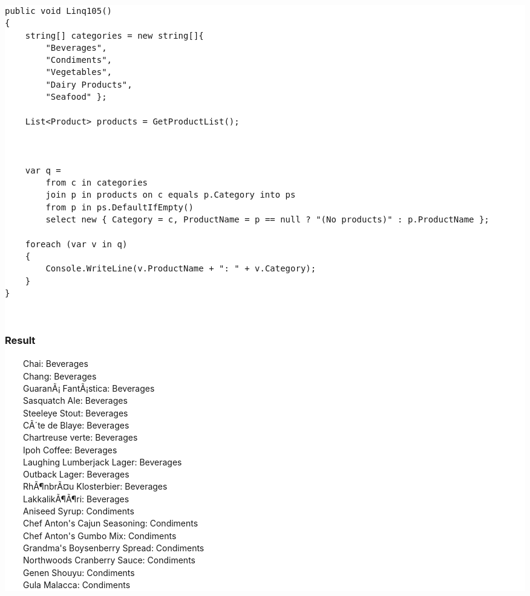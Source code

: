 <div class="preview">
<pre class="csharp"><span class="cs__keyword">public</span>&nbsp;<span class="cs__keyword">void</span>&nbsp;Linq105()&nbsp;&nbsp;
{&nbsp;
&nbsp;&nbsp;&nbsp;&nbsp;<span class="cs__keyword">string</span>[]&nbsp;categories&nbsp;=&nbsp;<span class="cs__keyword">new</span>&nbsp;<span class="cs__keyword">string</span>[]{&nbsp;&nbsp;&nbsp;
&nbsp;&nbsp;&nbsp;&nbsp;&nbsp;&nbsp;&nbsp;&nbsp;<span class="cs__string">&quot;Beverages&quot;</span>,&nbsp;&nbsp;
&nbsp;&nbsp;&nbsp;&nbsp;&nbsp;&nbsp;&nbsp;&nbsp;<span class="cs__string">&quot;Condiments&quot;</span>,&nbsp;&nbsp;&nbsp;
&nbsp;&nbsp;&nbsp;&nbsp;&nbsp;&nbsp;&nbsp;&nbsp;<span class="cs__string">&quot;Vegetables&quot;</span>,&nbsp;&nbsp;&nbsp;
&nbsp;&nbsp;&nbsp;&nbsp;&nbsp;&nbsp;&nbsp;&nbsp;<span class="cs__string">&quot;Dairy&nbsp;Products&quot;</span>,&nbsp;&nbsp;
&nbsp;&nbsp;&nbsp;&nbsp;&nbsp;&nbsp;&nbsp;&nbsp;<span class="cs__string">&quot;Seafood&quot;</span>&nbsp;};&nbsp;
&nbsp;&nbsp;
&nbsp;&nbsp;&nbsp;&nbsp;List&lt;Product&gt;&nbsp;products&nbsp;=&nbsp;GetProductList();&nbsp;
&nbsp;&nbsp;
&nbsp;&nbsp;
&nbsp;&nbsp;
&nbsp;&nbsp;&nbsp;&nbsp;var&nbsp;q&nbsp;=&nbsp;
&nbsp;&nbsp;&nbsp;&nbsp;&nbsp;&nbsp;&nbsp;&nbsp;from&nbsp;c&nbsp;<span class="cs__keyword">in</span>&nbsp;categories&nbsp;
&nbsp;&nbsp;&nbsp;&nbsp;&nbsp;&nbsp;&nbsp;&nbsp;join&nbsp;p&nbsp;<span class="cs__keyword">in</span>&nbsp;products&nbsp;on&nbsp;c&nbsp;equals&nbsp;p.Category&nbsp;into&nbsp;ps&nbsp;
&nbsp;&nbsp;&nbsp;&nbsp;&nbsp;&nbsp;&nbsp;&nbsp;from&nbsp;p&nbsp;<span class="cs__keyword">in</span>&nbsp;ps.DefaultIfEmpty()&nbsp;
&nbsp;&nbsp;&nbsp;&nbsp;&nbsp;&nbsp;&nbsp;&nbsp;select&nbsp;<span class="cs__keyword">new</span>&nbsp;{&nbsp;Category&nbsp;=&nbsp;c,&nbsp;ProductName&nbsp;=&nbsp;p&nbsp;==&nbsp;<span class="cs__keyword">null</span>&nbsp;?&nbsp;<span class="cs__string">&quot;(No&nbsp;products)&quot;</span>&nbsp;:&nbsp;p.ProductName&nbsp;};&nbsp;
&nbsp;&nbsp;
&nbsp;&nbsp;&nbsp;&nbsp;<span class="cs__keyword">foreach</span>&nbsp;(var&nbsp;v&nbsp;<span class="cs__keyword">in</span>&nbsp;q)&nbsp;
&nbsp;&nbsp;&nbsp;&nbsp;{&nbsp;
&nbsp;&nbsp;&nbsp;&nbsp;&nbsp;&nbsp;&nbsp;&nbsp;Console.WriteLine(v.ProductName&nbsp;&#43;&nbsp;<span class="cs__string">&quot;:&nbsp;&quot;</span>&nbsp;&#43;&nbsp;v.Category);&nbsp;
&nbsp;&nbsp;&nbsp;&nbsp;}&nbsp;
}</pre>
</div>
</div>
</div>
<p>&nbsp;</p>
<h3><strong>Result</strong></h3>
<p style="padding-left:30px">Chai: Beverages<br>
Chang: Beverages<br>
Guaran&Atilde;&iexcl; Fant&Atilde;&iexcl;stica: Beverages<br>
Sasquatch Ale: Beverages<br>
Steeleye Stout: Beverages<br>
C&Atilde;&acute;te de Blaye: Beverages<br>
Chartreuse verte: Beverages<br>
Ipoh Coffee: Beverages<br>
Laughing Lumberjack Lager: Beverages<br>
Outback Lager: Beverages<br>
Rh&Atilde;&para;nbr&Atilde;&curren;u Klosterbier: Beverages<br>
Lakkalik&Atilde;&para;&Atilde;&para;ri: Beverages<br>
Aniseed Syrup: Condiments<br>
Chef Anton's Cajun Seasoning: Condiments<br>
Chef Anton's Gumbo Mix: Condiments<br>
Grandma's Boysenberry Spread: Condiments<br>
Northwoods Cranberry Sauce: Condiments<br>
Genen Shouyu: Condiments<br>
Gula Malacca: Condiments<br>